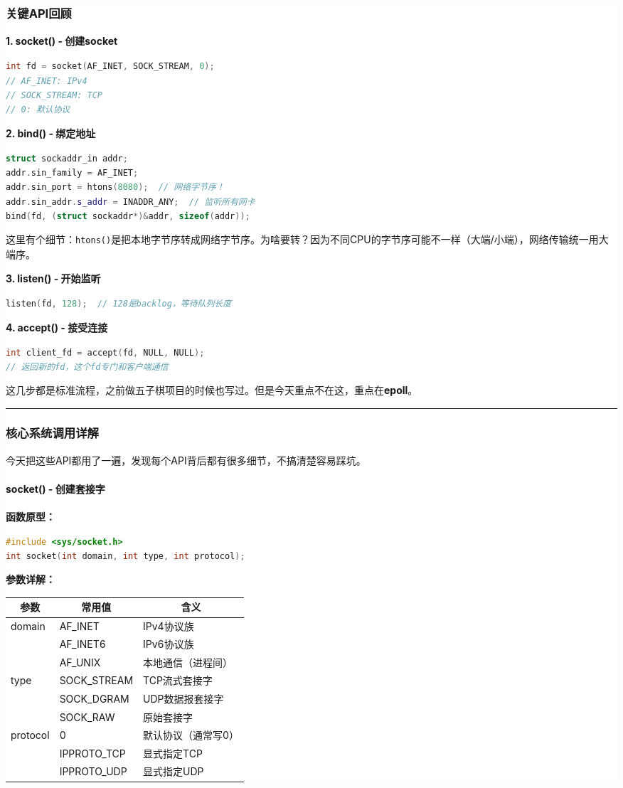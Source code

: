 ### 关键API回顾

**1. socket() - 创建socket**
```cpp
int fd = socket(AF_INET, SOCK_STREAM, 0);
// AF_INET: IPv4
// SOCK_STREAM: TCP
// 0: 默认协议
```

**2. bind() - 绑定地址**
```cpp
struct sockaddr_in addr;
addr.sin_family = AF_INET;
addr.sin_port = htons(8080);  // 网络字节序！
addr.sin_addr.s_addr = INADDR_ANY;  // 监听所有网卡
bind(fd, (struct sockaddr*)&addr, sizeof(addr));
```

这里有个细节：`htons()`是把本地字节序转成网络字节序。为啥要转？因为不同CPU的字节序可能不一样（大端/小端），网络传输统一用大端序。

**3. listen() - 开始监听**
```cpp
listen(fd, 128);  // 128是backlog，等待队列长度
```

**4. accept() - 接受连接**
```cpp
int client_fd = accept(fd, NULL, NULL);
// 返回新的fd，这个fd专门和客户端通信
```

这几步都是标准流程，之前做五子棋项目的时候也写过。但是今天重点不在这，重点在**epoll**。

---

### 核心系统调用详解

今天把这些API都用了一遍，发现每个API背后都有很多细节，不搞清楚容易踩坑。

#### socket() - 创建套接字

**函数原型：**
```cpp
#include <sys/socket.h>
int socket(int domain, int type, int protocol);
```

**参数详解：**

| 参数 | 常用值 | 含义 |
|------|--------|------|
| domain | AF_INET | IPv4协议族 |
|        | AF_INET6 | IPv6协议族 |
|        | AF_UNIX | 本地通信（进程间） |
| type | SOCK_STREAM | TCP流式套接字 |
|      | SOCK_DGRAM | UDP数据报套接字 |
|      | SOCK_RAW | 原始套接字 |
| protocol | 0 | 默认协议（通常写0） |
|          | IPPROTO_TCP | 显式指定TCP |
|          | IPPROTO_UDP | 显式指定UDP |
